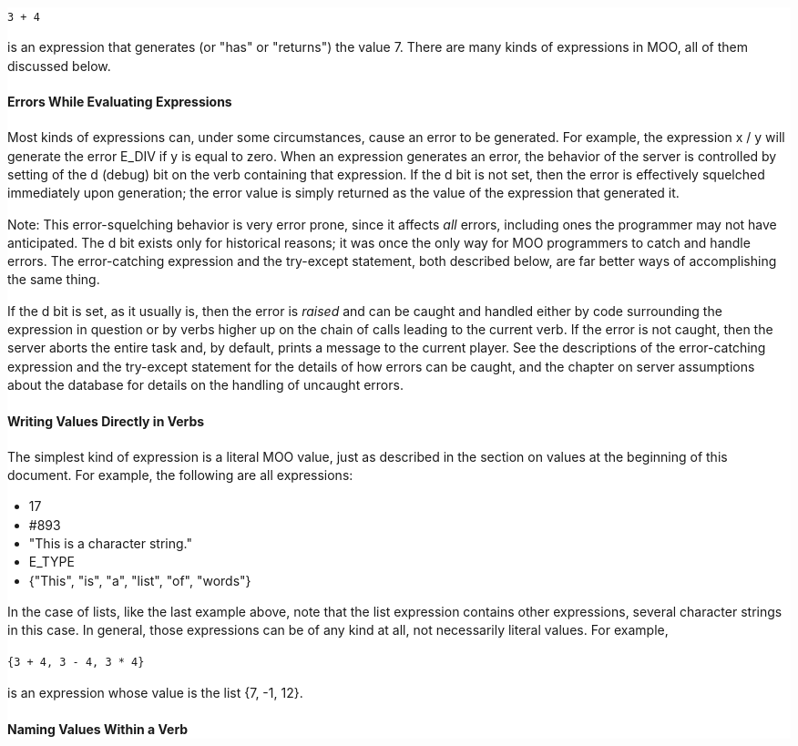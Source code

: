     3 + 4
    

is an expression that generates (or "has" or "returns") the value 7\.
There are many kinds of expressions in MOO, all of them discussed below.

#### Errors While Evaluating Expressions

Most kinds of expressions can, under some circumstances, cause an error to be
generated. For example, the expression x / y will generate the error
E\_DIV if y is equal to zero. When an expression generates an
error, the behavior of the server is controlled by setting of the d
(debug) bit on the verb containing that expression. If the d bit is not
set, then the error is effectively squelched immediately upon generation; the
error value is simply returned as the value of the expression that generated it.

Note: This error-squelching behavior is very error prone, since it
affects _all_ errors, including ones the programmer may not have
anticipated. The d bit exists only for historical reasons; it was once
the only way for MOO programmers to catch and handle errors. The
error-catching expression and the try-except statement, both
described below, are far better ways of accomplishing the same thing.

If the d bit is set, as it usually is, then the error is _raised_
and can be caught and handled either by code surrounding the expression in
question or by verbs higher up on the chain of calls leading to the current
verb. If the error is not caught, then the server aborts the entire task and,
by default, prints a message to the current player. See the descriptions of
the error-catching expression and the try-except statement for
the details of how errors can be caught, and the chapter on server assumptions
about the database for details on the handling of uncaught errors.

#### Writing Values Directly in Verbs

The simplest kind of expression is a literal MOO value, just as
described in the section on values at the beginning of this document.
For example, the following are all expressions:

* 17
* \#893
* "This is a character string."
* E\_TYPE
* {"This", "is", "a", "list", "of", "words"}

In the case of lists, like the last example above, note that the list
expression contains other expressions, several character strings in this
case. In general, those expressions can be of any kind at all, not
necessarily literal values. For example,

    
    {3 + 4, 3 - 4, 3 * 4}
    

is an expression whose value is the list {7, -1, 12}.

#### Naming Values Within a Verb
